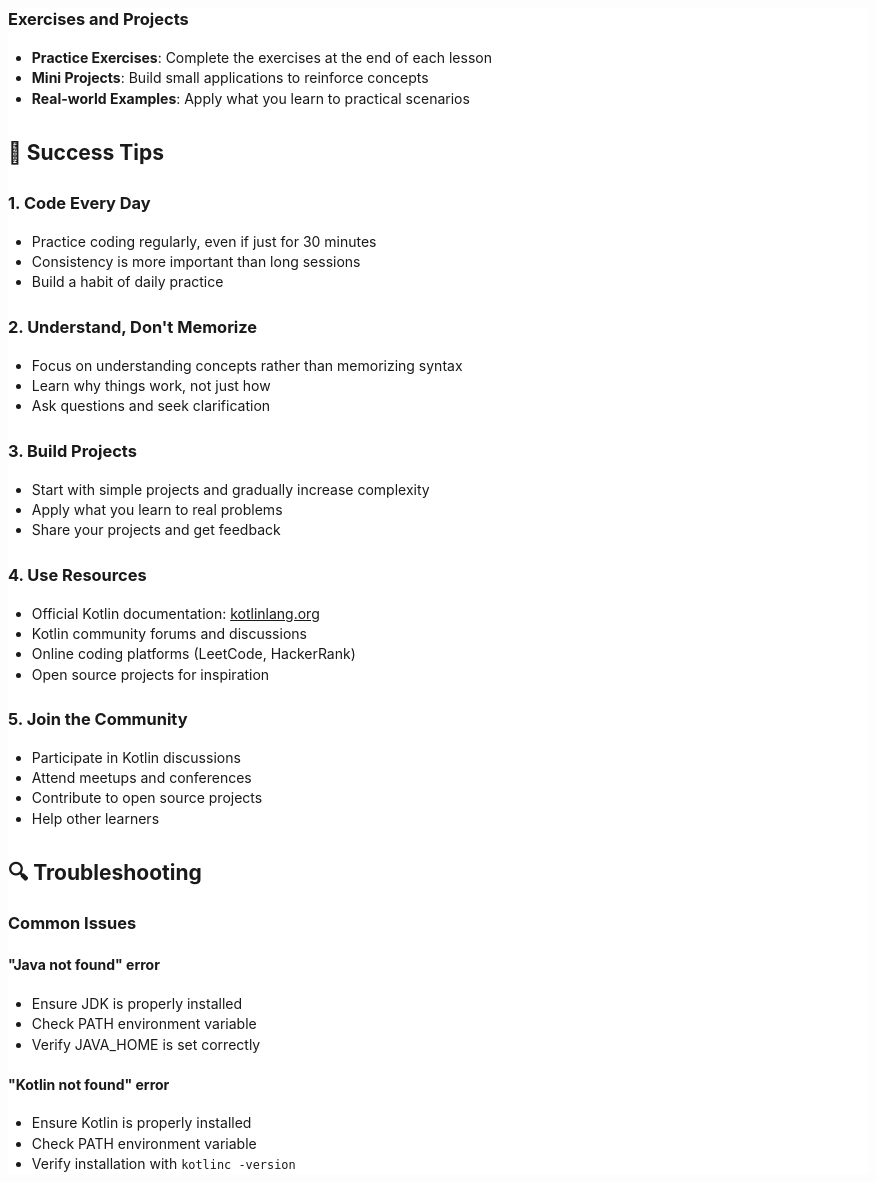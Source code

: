 ### **Exercises and Projects**
- **Practice Exercises**: Complete the exercises at the end of each lesson
- **Mini Projects**: Build small applications to reinforce concepts
- **Real-world Examples**: Apply what you learn to practical scenarios

## 🎯 Success Tips

### **1. Code Every Day**
- Practice coding regularly, even if just for 30 minutes
- Consistency is more important than long sessions
- Build a habit of daily practice

### **2. Understand, Don't Memorize**
- Focus on understanding concepts rather than memorizing syntax
- Learn why things work, not just how
- Ask questions and seek clarification

### **3. Build Projects**
- Start with simple projects and gradually increase complexity
- Apply what you learn to real problems
- Share your projects and get feedback

### **4. Use Resources**
- Official Kotlin documentation: [kotlinlang.org](https://kotlinlang.org)
- Kotlin community forums and discussions
- Online coding platforms (LeetCode, HackerRank)
- Open source projects for inspiration

### **5. Join the Community**
- Participate in Kotlin discussions
- Attend meetups and conferences
- Contribute to open source projects
- Help other learners

## 🔍 Troubleshooting

### **Common Issues**

#### **"Java not found" error**
- Ensure JDK is properly installed
- Check PATH environment variable
- Verify JAVA_HOME is set correctly

#### **"Kotlin not found" error**
- Ensure Kotlin is properly installed
- Check PATH environment variable
- Verify installation with `kotlinc -version`
